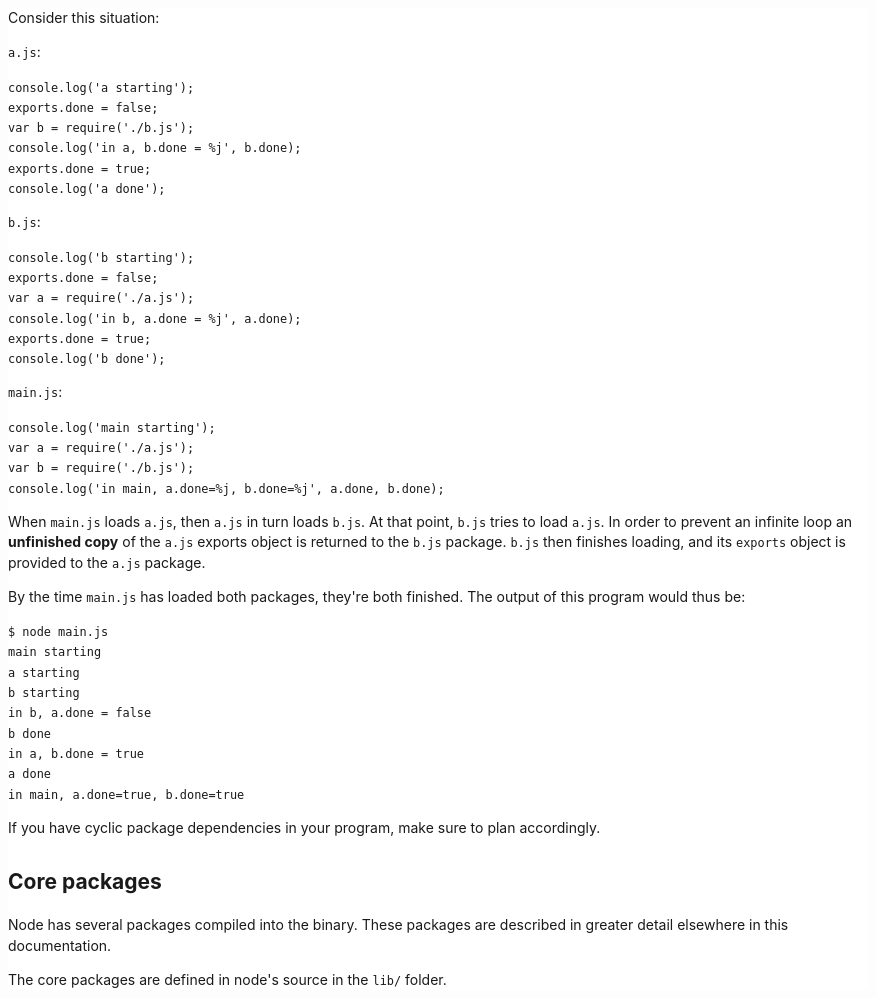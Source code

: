 Consider this situation:

`a.js`:

    console.log('a starting');
    exports.done = false;
    var b = require('./b.js');
    console.log('in a, b.done = %j', b.done);
    exports.done = true;
    console.log('a done');

`b.js`:

    console.log('b starting');
    exports.done = false;
    var a = require('./a.js');
    console.log('in b, a.done = %j', a.done);
    exports.done = true;
    console.log('b done');

`main.js`:

    console.log('main starting');
    var a = require('./a.js');
    var b = require('./b.js');
    console.log('in main, a.done=%j, b.done=%j', a.done, b.done);

When `main.js` loads `a.js`, then `a.js` in turn loads `b.js`.  At that
point, `b.js` tries to load `a.js`.  In order to prevent an infinite
loop an **unfinished copy** of the `a.js` exports object is returned to the
`b.js` package.  `b.js` then finishes loading, and its `exports` object is
provided to the `a.js` package.

By the time `main.js` has loaded both packages, they're both finished.
The output of this program would thus be:

    $ node main.js
    main starting
    a starting
    b starting
    in b, a.done = false
    b done
    in a, b.done = true
    a done
    in main, a.done=true, b.done=true

If you have cyclic package dependencies in your program, make sure to
plan accordingly.

## Core packages



Node has several packages compiled into the binary.  These packages are
described in greater detail elsewhere in this documentation.

The core packages are defined in node's source in the `lib/` folder.
